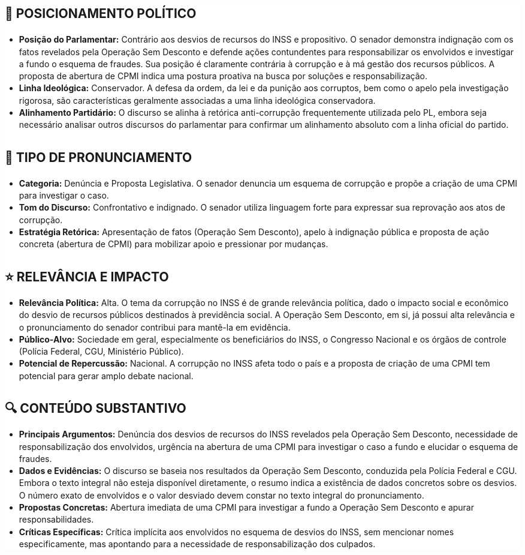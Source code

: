 
## 🎯 POSICIONAMENTO POLÍTICO

- **Posição do Parlamentar:** Contrário aos desvios de recursos do INSS e propositivo. O senador demonstra indignação com os fatos revelados pela Operação Sem Desconto e defende ações contundentes para responsabilizar os envolvidos e investigar a fundo o esquema de fraudes.  Sua posição é claramente contrária à corrupção e à má gestão dos recursos públicos.  A proposta de abertura de CPMI indica uma postura proativa na busca por soluções e responsabilização.
- **Linha Ideológica:** Conservador. A defesa da ordem, da lei e da punição aos corruptos, bem como o apelo pela investigação rigorosa,  são características geralmente associadas a uma linha ideológica conservadora.
- **Alinhamento Partidário:** O discurso se alinha à retórica anti-corrupção frequentemente utilizada pelo PL, embora seja necessário analisar outros discursos do parlamentar para confirmar um alinhamento absoluto com a linha oficial do partido.


## 📢 TIPO DE PRONUNCIAMENTO

- **Categoria:** Denúncia e Proposta Legislativa.  O senador denuncia um esquema de corrupção e propõe a criação de uma CPMI para investigar o caso.
- **Tom do Discurso:**  Confrontativo e indignado. O senador utiliza linguagem forte para expressar sua reprovação aos atos de corrupção.
- **Estratégia Retórica:** Apresentação de fatos (Operação Sem Desconto), apelo à indignação pública e proposta de ação concreta (abertura de CPMI) para mobilizar apoio e pressionar por mudanças.


## ⭐ RELEVÂNCIA E IMPACTO

- **Relevância Política:** Alta. O tema da corrupção no INSS é de grande relevância política, dado o impacto social e econômico do desvio de recursos públicos destinados à previdência social.  A Operação Sem Desconto, em si, já possui alta relevância e o pronunciamento do senador contribui para mantê-la em evidência.
- **Público-Alvo:** Sociedade em geral, especialmente os beneficiários do INSS, o Congresso Nacional e os órgãos de controle (Polícia Federal, CGU, Ministério Público).
- **Potencial de Repercussão:** Nacional.  A corrupção no INSS afeta todo o país e a proposta de criação de uma CPMI tem potencial para gerar amplo debate nacional.


## 🔍 CONTEÚDO SUBSTANTIVO

- **Principais Argumentos:**  Denúncia dos desvios de recursos do INSS revelados pela Operação Sem Desconto,  necessidade de responsabilização dos envolvidos, urgência na abertura de uma CPMI para investigar o caso a fundo e elucidar o esquema de fraudes.
- **Dados e Evidências:** O discurso se baseia nos resultados da Operação Sem Desconto, conduzida pela Polícia Federal e CGU. Embora o texto integral não esteja disponível diretamente, o resumo indica a existência de dados concretos sobre os desvios. O número exato de envolvidos e o valor desviado devem constar no texto integral do pronunciamento.
- **Propostas Concretas:**  Abertura imediata de uma CPMI para investigar a fundo a Operação Sem Desconto e apurar responsabilidades.
- **Críticas Específicas:** Crítica implícita aos envolvidos no esquema de desvios do INSS, sem mencionar nomes especificamente, mas apontando para a necessidade de responsabilização dos culpados.
